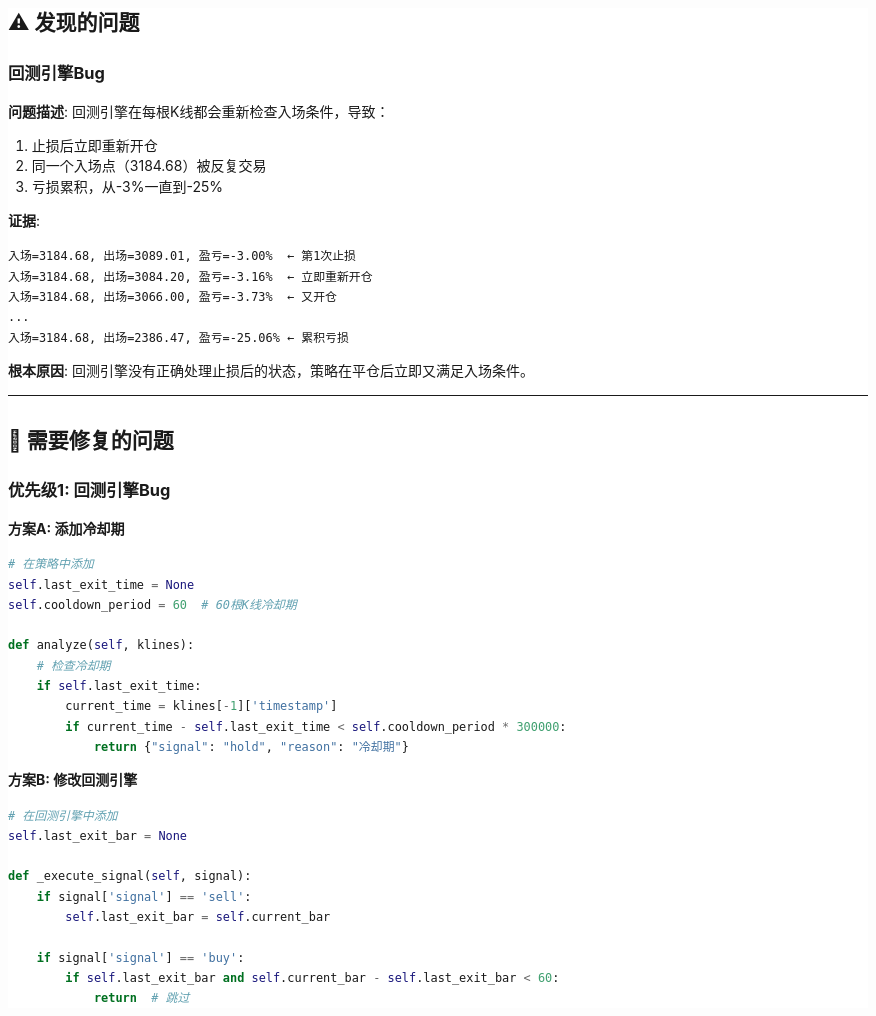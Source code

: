 
## ⚠️ 发现的问题

### 回测引擎Bug

**问题描述**:
回测引擎在每根K线都会重新检查入场条件，导致：
1. 止损后立即重新开仓
2. 同一个入场点（3184.68）被反复交易
3. 亏损累积，从-3%一直到-25%

**证据**:
```
入场=3184.68, 出场=3089.01, 盈亏=-3.00%  ← 第1次止损
入场=3184.68, 出场=3084.20, 盈亏=-3.16%  ← 立即重新开仓
入场=3184.68, 出场=3066.00, 盈亏=-3.73%  ← 又开仓
...
入场=3184.68, 出场=2386.47, 盈亏=-25.06% ← 累积亏损
```

**根本原因**:
回测引擎没有正确处理止损后的状态，策略在平仓后立即又满足入场条件。

---

## 🔧 需要修复的问题

### 优先级1: 回测引擎Bug

**方案A: 添加冷却期**
```python
# 在策略中添加
self.last_exit_time = None
self.cooldown_period = 60  # 60根K线冷却期

def analyze(self, klines):
    # 检查冷却期
    if self.last_exit_time:
        current_time = klines[-1]['timestamp']
        if current_time - self.last_exit_time < self.cooldown_period * 300000:
            return {"signal": "hold", "reason": "冷却期"}
```

**方案B: 修改回测引擎**
```python
# 在回测引擎中添加
self.last_exit_bar = None

def _execute_signal(self, signal):
    if signal['signal'] == 'sell':
        self.last_exit_bar = self.current_bar
    
    if signal['signal'] == 'buy':
        if self.last_exit_bar and self.current_bar - self.last_exit_bar < 60:
            return  # 跳过
```
